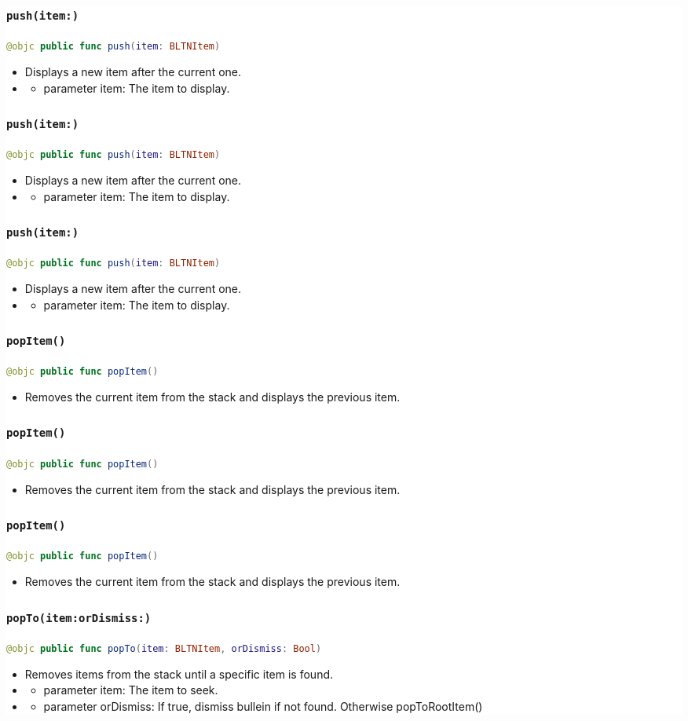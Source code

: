 ### `push(item:)`

``` swift
@objc public func push(item: BLTNItem) 
```

  - Displays a new item after the current one.
  -   - parameter item: The item to display.

### `push(item:)`

``` swift
@objc public func push(item: BLTNItem) 
```

  - Displays a new item after the current one.
  -   - parameter item: The item to display.

### `push(item:)`

``` swift
@objc public func push(item: BLTNItem) 
```

  - Displays a new item after the current one.
  -   - parameter item: The item to display.

### `popItem()`

``` swift
@objc public func popItem() 
```

  - Removes the current item from the stack and displays the previous item.

### `popItem()`

``` swift
@objc public func popItem() 
```

  - Removes the current item from the stack and displays the previous item.

### `popItem()`

``` swift
@objc public func popItem() 
```

  - Removes the current item from the stack and displays the previous item.

### `popTo(item:orDismiss:)`

``` swift
@objc public func popTo(item: BLTNItem, orDismiss: Bool) 
```

  - Removes items from the stack until a specific item is found.
  -   - parameter item: The item to seek.
  -   - parameter orDismiss: If true, dismiss bullein if not found. Otherwise popToRootItem()
